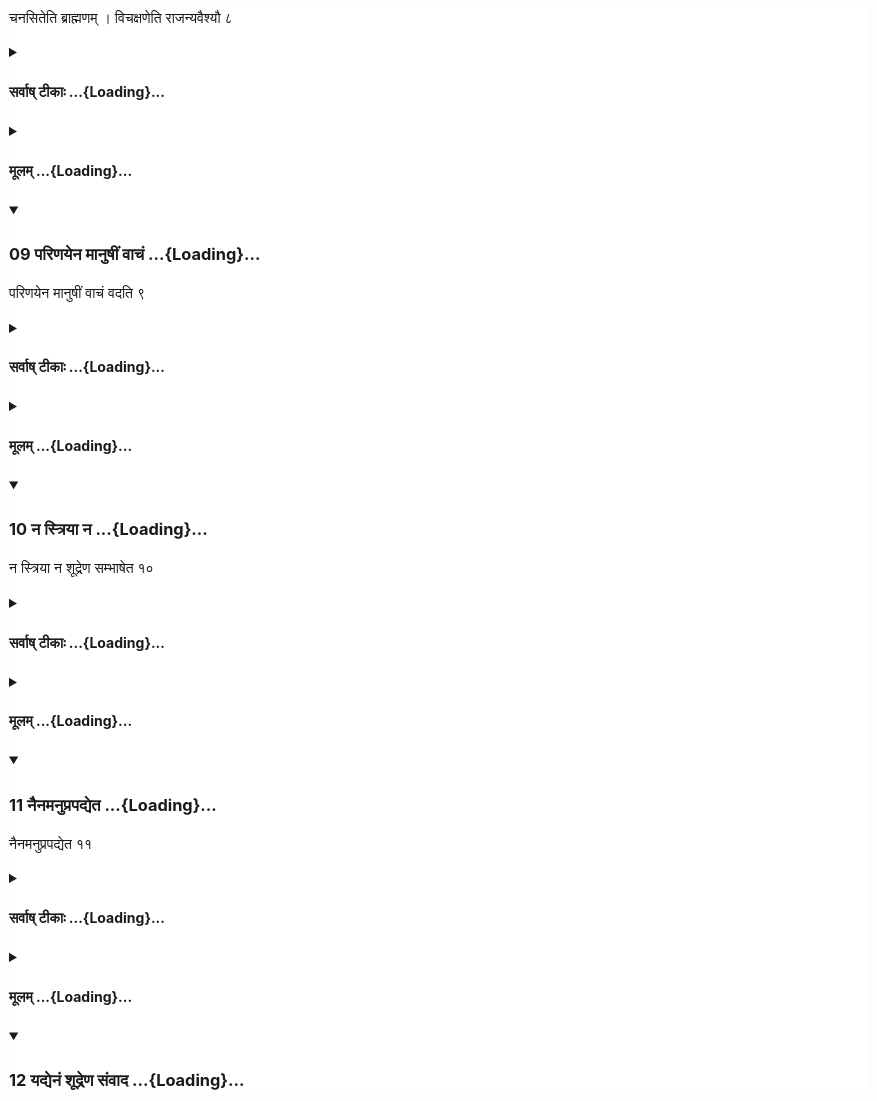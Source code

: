 
चनसितेति ब्राह्मणम् । विचक्षणेति राजन्यवैश्यौ ८
</details>
</div>
<div class="js_include collapsed" newlevelforh1="4" title="सर्वाष् टीकाः" unfilled url="/vedAH_yajuH/taittirIyam/sUtram/ApastambaH/shrautam/sarvASh_TIkAH/10/12/08_chanasiteti_brAhmaNam_vichaxaNeti.md">
<details><summary><h4>सर्वाष् टीकाः ...{Loading}...</h4></summary></details>
</div>
<div class="js_include collapsed" newlevelforh1="4" title="मूलम्" unfilled url="/vedAH_yajuH/taittirIyam/sUtram/ApastambaH/shrautam/mUlam/10/12/08_chanasiteti_brAhmaNam_vichaxaNeti.md">
<details><summary><h4>मूलम् ...{Loading}...</h4></summary></details>
</div>
<div class="js_include" includetitle="true" newlevelforh1="3" unfilled url="/vedAH_yajuH/taittirIyam/sUtram/ApastambaH/shrautam/vishvAsa-prastutiH/10/12/09_pariNayena_mAnuShIM_vAchaM.md">
<details open><summary><h3>09 परिणयेन मानुषीं वाचं ...{Loading}...</h3></summary>

परिणयेन मानुषीं वाचं वदति ९
</details>
</div>
<div class="js_include collapsed" newlevelforh1="4" title="सर्वाष् टीकाः" unfilled url="/vedAH_yajuH/taittirIyam/sUtram/ApastambaH/shrautam/sarvASh_TIkAH/10/12/09_pariNayena_mAnuShIM_vAchaM.md">
<details><summary><h4>सर्वाष् टीकाः ...{Loading}...</h4></summary></details>
</div>
<div class="js_include collapsed" newlevelforh1="4" title="मूलम्" unfilled url="/vedAH_yajuH/taittirIyam/sUtram/ApastambaH/shrautam/mUlam/10/12/09_pariNayena_mAnuShIM_vAchaM.md">
<details><summary><h4>मूलम् ...{Loading}...</h4></summary></details>
</div>
<div class="js_include" includetitle="true" newlevelforh1="3" unfilled url="/vedAH_yajuH/taittirIyam/sUtram/ApastambaH/shrautam/vishvAsa-prastutiH/10/12/10_na_striyA_na.md">
<details open><summary><h3>10 न स्त्रिया न ...{Loading}...</h3></summary>

न स्त्रिया न शूद्रेण सम्भाषेत १०
</details>
</div>
<div class="js_include collapsed" newlevelforh1="4" title="सर्वाष् टीकाः" unfilled url="/vedAH_yajuH/taittirIyam/sUtram/ApastambaH/shrautam/sarvASh_TIkAH/10/12/10_na_striyA_na.md">
<details><summary><h4>सर्वाष् टीकाः ...{Loading}...</h4></summary></details>
</div>
<div class="js_include collapsed" newlevelforh1="4" title="मूलम्" unfilled url="/vedAH_yajuH/taittirIyam/sUtram/ApastambaH/shrautam/mUlam/10/12/10_na_striyA_na.md">
<details><summary><h4>मूलम् ...{Loading}...</h4></summary></details>
</div>
<div class="js_include" includetitle="true" newlevelforh1="3" unfilled url="/vedAH_yajuH/taittirIyam/sUtram/ApastambaH/shrautam/vishvAsa-prastutiH/10/12/11_nainamanuprapadyeta.md">
<details open><summary><h3>11 नैनमनुप्रपद्येत ...{Loading}...</h3></summary>

नैनमनुप्रपद्येत ११
</details>
</div>
<div class="js_include collapsed" newlevelforh1="4" title="सर्वाष् टीकाः" unfilled url="/vedAH_yajuH/taittirIyam/sUtram/ApastambaH/shrautam/sarvASh_TIkAH/10/12/11_nainamanuprapadyeta.md">
<details><summary><h4>सर्वाष् टीकाः ...{Loading}...</h4></summary></details>
</div>
<div class="js_include collapsed" newlevelforh1="4" title="मूलम्" unfilled url="/vedAH_yajuH/taittirIyam/sUtram/ApastambaH/shrautam/mUlam/10/12/11_nainamanuprapadyeta.md">
<details><summary><h4>मूलम् ...{Loading}...</h4></summary></details>
</div>
<div class="js_include" includetitle="true" newlevelforh1="3" unfilled url="/vedAH_yajuH/taittirIyam/sUtram/ApastambaH/shrautam/vishvAsa-prastutiH/10/12/12_yadyenaM_shUdreNa_saMvAda.md">
<details open><summary><h3>12 यद्येनं शूद्रेण संवाद ...{Loading}...</h3></summary>

